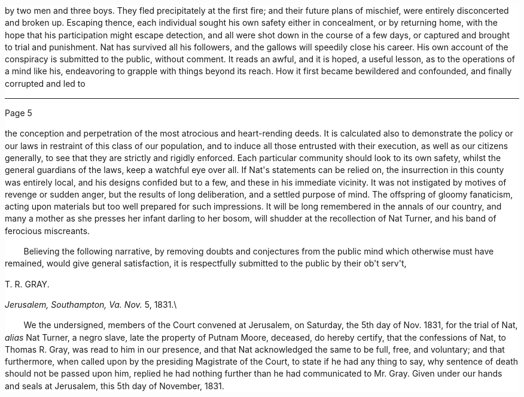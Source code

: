 by two men and three boys. They fled precipitately at the first fire;
and their future plans of mischief, were entirely disconcerted and
broken up. Escaping thence, each individual sought his own safety either
in concealment, or by returning home, with the hope that his
participation might escape detection, and all were shot down in the
course of a few days, or captured and brought to trial and punishment.
Nat has survived all his followers, and the gallows will speedily close
his career. His own account of the conspiracy is submitted to the
public, without comment. It reads an awful, and it is hoped, a useful
lesson, as to the operations of a mind like his, endeavoring to grapple
with things beyond its reach. How it first became bewildered and
confounded, and finally corrupted and led to

------------------------------------------------------------------------

Page 5

the conception and perpetration of the most atrocious and heart-rending
deeds. It is calculated also to demonstrate the policy or our laws in
restraint of this class of our population, and to induce all those
entrusted with their execution, as well as our citizens generally, to
see that they are strictly and rigidly enforced. Each particular
community should look to its own safety, whilst the general guardians of
the laws, keep a watchful eye over all. If Nat\'s statements can be
relied on, the insurrection in this county was entirely local, and his
designs confided but to a few, and these in his immediate vicinity. It
was not instigated by motives of revenge or sudden anger, but the
results of long deliberation, and a settled purpose of mind. The
offspring of gloomy fanaticism, acting upon materials but too well
prepared for such impressions. It will be long remembered in the annals
of our country, and many a mother as she presses her infant darling to
her bosom, will shudder at the recollection of Nat Turner, and his band
of ferocious miscreants.

        Believing the following narrative, by removing doubts and
conjectures from the public mind which otherwise must have remained,
would give general satisfaction, it is respectfully submitted to the
public by their ob\'t serv\'t,

T. R. GRAY.

*Jerusalem, Southampton, Va. Nov.* 5, 1831.\

        We the undersigned, members of the Court convened at Jerusalem,
on Saturday, the 5th day of Nov. 1831, for the trial of Nat, *alias* Nat
Turner, a negro slave, late the property of Putnam Moore, deceased, do
hereby certify, that the confessions of Nat, to Thomas R. Gray, was read
to him in our presence, and that Nat acknowledged the same to be full,
free, and voluntary; and that furthermore, when called upon by the
presiding Magistrate of the Court, to state if he had any thing to say,
why sentence of death should not be passed upon him, replied he had
nothing further than he had communicated to Mr. Gray. Given under our
hands and seals at Jerusalem, this 5th day of November, 1831.
